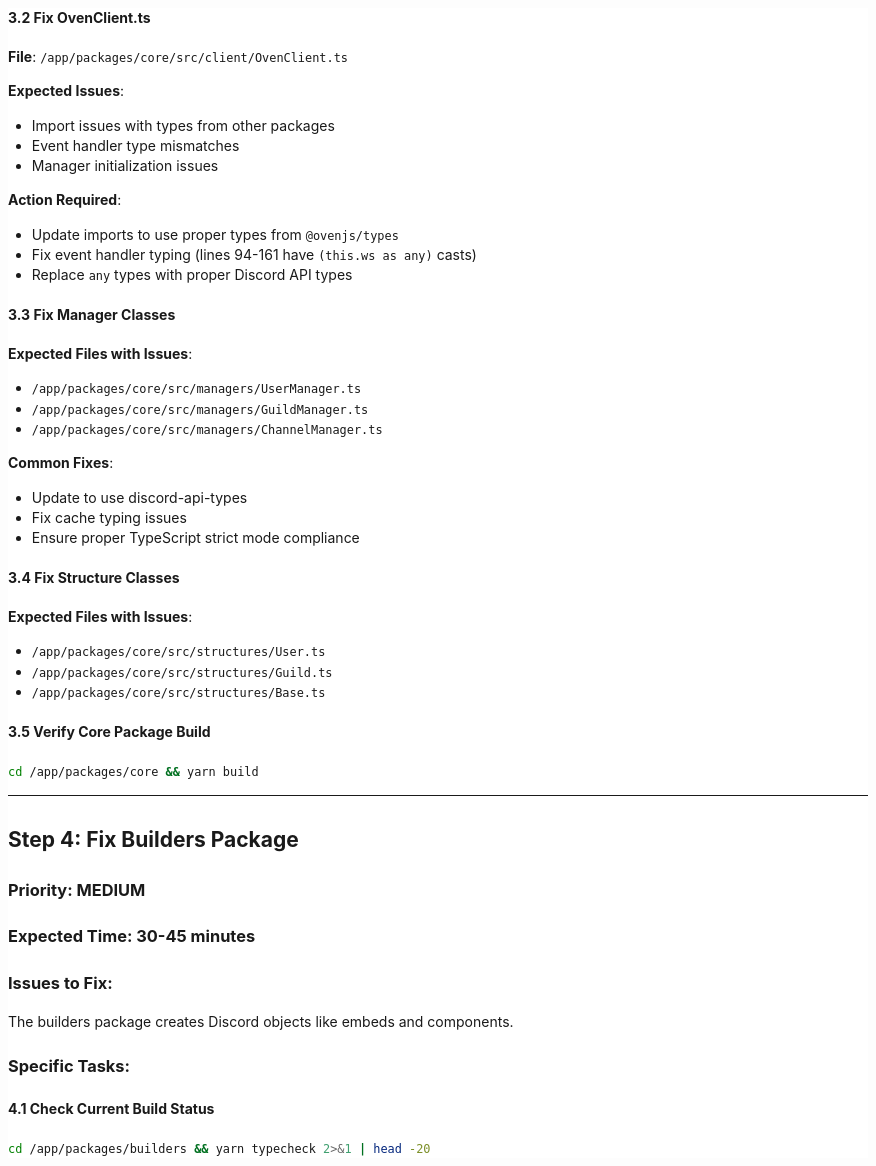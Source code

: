 #### 3.2 Fix OvenClient.ts
**File**: `/app/packages/core/src/client/OvenClient.ts`

**Expected Issues**:
- Import issues with types from other packages
- Event handler type mismatches
- Manager initialization issues

**Action Required**:
- Update imports to use proper types from `@ovenjs/types`
- Fix event handler typing (lines 94-161 have `(this.ws as any)` casts)
- Replace `any` types with proper Discord API types

#### 3.3 Fix Manager Classes
**Expected Files with Issues**:
- `/app/packages/core/src/managers/UserManager.ts`
- `/app/packages/core/src/managers/GuildManager.ts`
- `/app/packages/core/src/managers/ChannelManager.ts`

**Common Fixes**:
- Update to use discord-api-types
- Fix cache typing issues
- Ensure proper TypeScript strict mode compliance

#### 3.4 Fix Structure Classes
**Expected Files with Issues**:
- `/app/packages/core/src/structures/User.ts`
- `/app/packages/core/src/structures/Guild.ts`
- `/app/packages/core/src/structures/Base.ts`

#### 3.5 Verify Core Package Build
```bash
cd /app/packages/core && yarn build
```

---

## Step 4: Fix Builders Package

### Priority: MEDIUM
### Expected Time: 30-45 minutes

### Issues to Fix:
The builders package creates Discord objects like embeds and components.

### Specific Tasks:

#### 4.1 Check Current Build Status
```bash
cd /app/packages/builders && yarn typecheck 2>&1 | head -20
```
